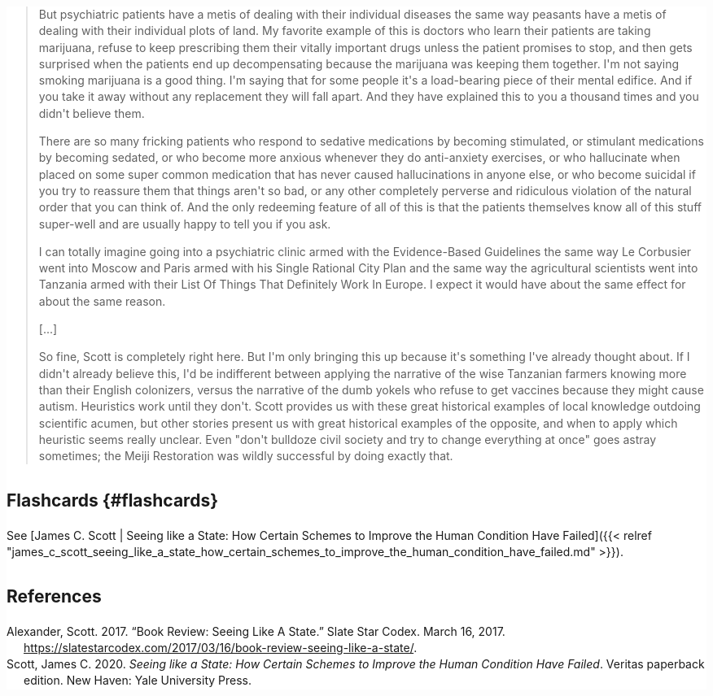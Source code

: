 > But psychiatric patients have a metis of dealing with their individual diseases the same way peasants have a metis of dealing with their individual plots of land. My favorite example of this is doctors who learn their patients are taking marijuana, refuse to keep prescribing them their vitally important drugs unless the patient promises to stop, and then gets surprised when the patients end up decompensating because the marijuana was keeping them together. I'm not saying smoking marijuana is a good thing. I'm saying that for some people it's a load-bearing piece of their mental edifice. And if you take it away without any replacement they will fall apart. And they have explained this to you a thousand times and you didn't believe them.
>
> There are so many fricking patients who respond to sedative medications by becoming stimulated, or stimulant medications by becoming sedated, or who become more anxious whenever they do anti-anxiety exercises, or who hallucinate when placed on some super common medication that has never caused hallucinations in anyone else, or who become suicidal if you try to reassure them that things aren't so bad, or any other completely perverse and ridiculous violation of the natural order that you can think of. And the only redeeming feature of all of this is that the patients themselves know all of this stuff super-well and are usually happy to tell you if you ask.
>
> I can totally imagine going into a psychiatric clinic armed with the Evidence-Based Guidelines the same way Le Corbusier went into Moscow and Paris armed with his Single Rational City Plan and the same way the agricultural scientists went into Tanzania armed with their List Of Things That Definitely Work In Europe. I expect it would have about the same effect for about the same reason.
>
> [...]
>
> So fine, Scott is completely right here. But I'm only bringing this up because it's something I've already thought about. If I didn't already believe this, I'd be indifferent between applying the narrative of the wise Tanzanian farmers knowing more than their English colonizers, versus the narrative of the dumb yokels who refuse to get vaccines because they might cause autism. Heuristics work until they don't. Scott provides us with these great historical examples of local knowledge outdoing scientific acumen, but other stories present us with great historical examples of the opposite, and when to apply which heuristic seems really unclear. Even "don't bulldoze civil society and try to change everything at once" goes astray sometimes; the Meiji Restoration was wildly successful by doing exactly that.


## Flashcards {#flashcards}

See [James C. Scott | Seeing like a State: How Certain Schemes to Improve the Human Condition Have Failed]({{< relref "james_c_scott_seeing_like_a_state_how_certain_schemes_to_improve_the_human_condition_have_failed.md" >}}).

## References

<style>.csl-entry{text-indent: -1.5em; margin-left: 1.5em;}</style><div class="csl-bib-body">
  <div class="csl-entry"><a id="citeproc_bib_item_1"></a>Alexander, Scott. 2017. “Book Review: Seeing Like A State.” Slate Star Codex. March 16, 2017. <a href="https://slatestarcodex.com/2017/03/16/book-review-seeing-like-a-state/">https://slatestarcodex.com/2017/03/16/book-review-seeing-like-a-state/</a>.</div>
  <div class="csl-entry"><a id="citeproc_bib_item_2"></a>Scott, James C. 2020. <i>Seeing like a State: How Certain Schemes to Improve the Human Condition Have Failed</i>. Veritas paperback edition. New Haven: Yale University Press.</div>
</div>
